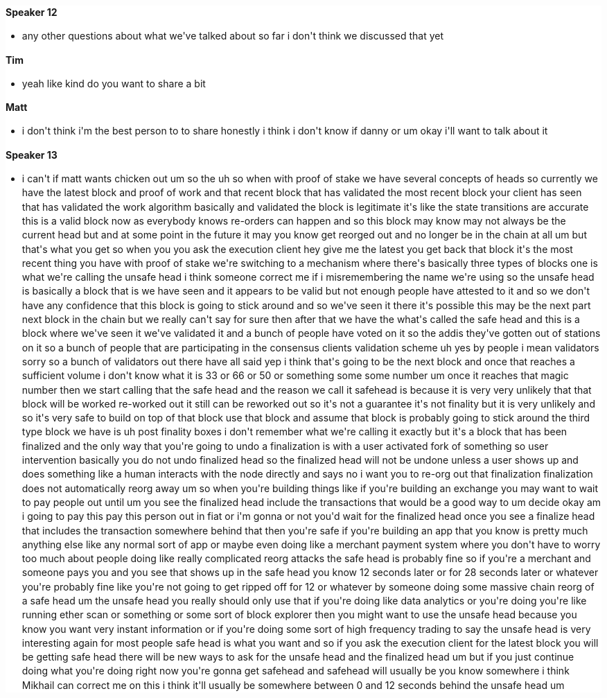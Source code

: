 **Speaker 12**

* any other questions about what we've talked about so far i don't think we discussed that yet

**Tim**

* yeah like kind do you want to share a bit

**Matt**

* i don't think i'm the best person to to share honestly i think i don't know if danny or um okay i'll want to talk about it

**Speaker 13**

* i can't if matt wants chicken out um so the uh so when with proof of stake we have several concepts of heads so currently we have the latest block and proof of work and that recent block that has validated the most recent block your client has seen that has validated the work algorithm basically and validated the block is legitimate it's like the state transitions are accurate this is a valid block now as everybody knows re-orders can happen and so this block may know may not always be the current head but and at some point in the future it may you know get reorged out and no longer be in the chain at all um but that's what you get so when you you ask the execution client hey give me the latest you get back that block it's the most recent thing you have with proof of stake we're switching to a mechanism where there's basically three types of blocks one is what we're calling the unsafe head i think someone correct me if i misremembering the name we're using so the unsafe head is basically a block that is we have seen and it appears to be valid but not enough people have attested to it and so we don't have any confidence that this block is going to stick around and so we've seen it there it's possible this may be the next part next block in the chain but we really can't say for sure then after that we have the what's called the safe head and this is a block where we've seen it we've validated it and a bunch of people have voted on it so the addis they've gotten out of stations on it so a bunch of people that are participating in the consensus clients validation scheme uh yes by people i mean validators sorry so a bunch of validators out there have all said yep i think that's going to be the next block and once that reaches a sufficient volume i don't know what it is 33 or 66 or 50 or something some some number um once it reaches that magic number then we start calling that the safe head and the reason we call it safehead is because it is very very unlikely that that block will be worked re-worked out it still can be reworked out so it's not a guarantee it's not finality but it is very unlikely and so it's very safe to build on top of that block use that block and assume that block is probably going to stick around the third type block we have is uh post finality boxes i don't remember what we're calling it exactly but it's a block that has been finalized and the only way that you're going to undo a finalization is with a user activated fork of something so user intervention basically you do not undo finalized head so the finalized head will not be undone unless a user shows up and does something like a human interacts with the node directly and says no i want you to re-org out that finalization finalization does not automatically reorg away um so when you're building things like if you're building an exchange you may want to wait to pay people out until um you see the finalized head include the transactions that would be a good way to um decide okay am i going to pay this pay this person out in fiat or i'm gonna or not you'd wait for the finalized head once you see a finalize head that includes the transaction somewhere behind that then you're safe if you're building an app that you know is pretty much anything else like any normal sort of app or maybe even doing like a merchant payment system where you don't have to worry too much about people doing like really complicated reorg attacks the safe head is probably fine so if you're a merchant and someone pays you and you see that shows up in the safe head you know 12 seconds later or for 28 seconds later or whatever you're probably fine like you're not going to get ripped off for 12 or whatever by someone doing some massive chain reorg of a safe head um the unsafe head you really should only use that if you're doing like data analytics or you're doing you're like running ether scan or something or some sort of block explorer then you might want to use the unsafe head because you know you want very instant information or if you're doing some sort of high frequency trading to say the unsafe head is very interesting again for most people safe head is what you want and so if you ask the execution client for the latest block you will be getting safe head there will be new ways to ask for the unsafe head and the finalized head um but if you just continue doing what you're doing right now you're gonna get safehead and safehead will usually be you know somewhere i think Mikhail can correct me on this i think it'll usually be somewhere between 0 and 12 seconds behind the unsafe head um
